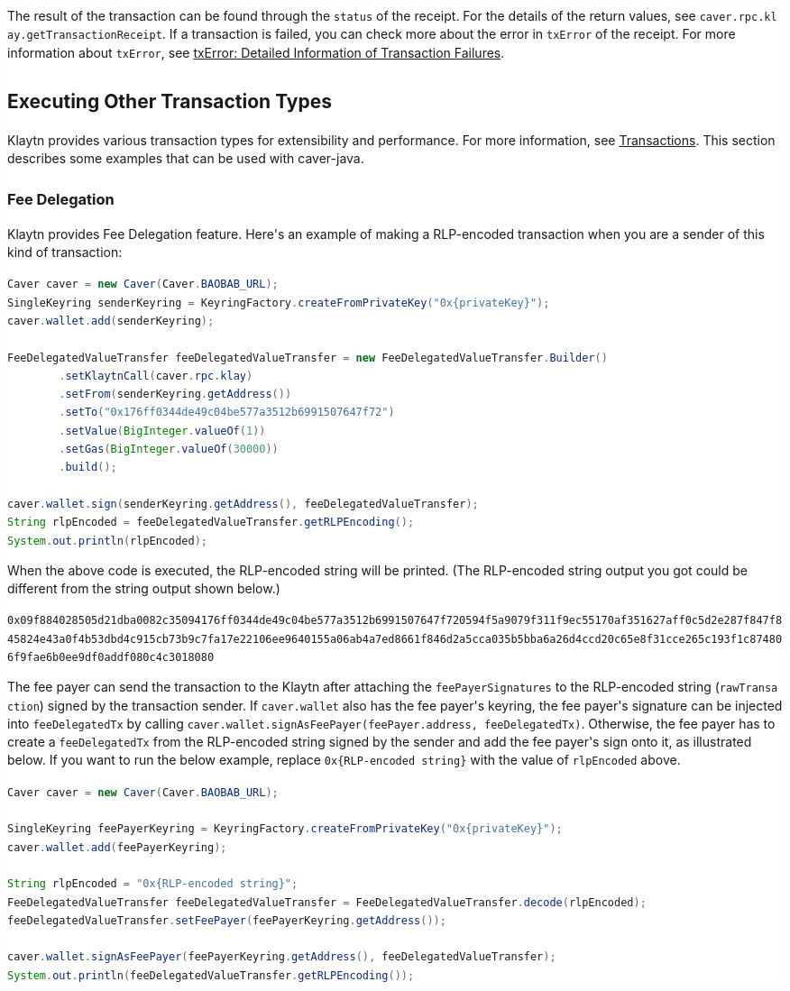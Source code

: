 The result of the transaction can be found through the `status` of the receipt. For the details of the return values, see `caver.rpc.klay.getTransactionReceipt`. If a transaction is failed, you can check more about the error in `txError` of the receipt. For more information about `txError`, see [txError: Detailed Information of Transaction Failures].


## Executing Other Transaction Types <a id="executing-other-transaction-types"></a>

Klaytn provides various transaction types for extensibility and performance. For more information, see [Transactions](../../../klaytn/design/transactions/README.md). This section describes some examples that can be used with caver-java.

### Fee Delegation <a id="fee-delegation"></a>

Klaytn provides Fee Delegation feature. Here's an example of making a RLP-encoded transaction when you are a sender of this kind of transaction:

```java
Caver caver = new Caver(Caver.BAOBAB_URL);
SingleKeyring senderKeyring = KeyringFactory.createFromPrivateKey("0x{privateKey}");
caver.wallet.add(senderKeyring);

FeeDelegatedValueTransfer feeDelegatedValueTransfer = new FeeDelegatedValueTransfer.Builder()
        .setKlaytnCall(caver.rpc.klay)
        .setFrom(senderKeyring.getAddress())
        .setTo("0x176ff0344de49c04be577a3512b6991507647f72")
        .setValue(BigInteger.valueOf(1))
        .setGas(BigInteger.valueOf(30000))
        .build();

caver.wallet.sign(senderKeyring.getAddress(), feeDelegatedValueTransfer);
String rlpEncoded = feeDelegatedValueTransfer.getRLPEncoding();
System.out.println(rlpEncoded);
```

When the above code is executed, the RLP-encoded string will be printed. (The RLP-encoded string output you got could be different from the string output shown below.)

```bash
0x09f884028505d21dba0082c35094176ff0344de49c04be577a3512b6991507647f720594f5a9079f311f9ec55170af351627aff0c5d2e287f847f845824e43a0f4b53dbd4c915cb73b9c7fa17e22106ee9640155a06ab4a7ed8661f846d2a5cca035b5bba6a26d4ccd20c65e8f31cce265c193f1c874806f9fae6b0ee9df0addf080c4c3018080
```

The fee payer can send the transaction to the Klaytn after attaching the `feePayerSignatures` to the RLP-encoded string (`rawTransaction`) signed by the transaction sender. If `caver.wallet` also has the fee payer's keyring, the fee payer's signature can be injected into `feeDelegatedTx` by calling `caver.wallet.signAsFeePayer(feePayer.address, feeDelegatedTx)`. Otherwise, the fee payer has to create a `feeDelegatedTx` from the RLP-encoded string signed by the sender and add the fee payer's sign onto it, as illustrated below. If you want to run the below example, replace `0x{RLP-encoded string}` with the value of `rlpEncoded` above.

```java
Caver caver = new Caver(Caver.BAOBAB_URL);

SingleKeyring feePayerKeyring = KeyringFactory.createFromPrivateKey("0x{privateKey}");
caver.wallet.add(feePayerKeyring);

String rlpEncoded = "0x{RLP-encoded string}";
FeeDelegatedValueTransfer feeDelegatedValueTransfer = FeeDelegatedValueTransfer.decode(rlpEncoded);
feeDelegatedValueTransfer.setFeePayer(feePayerKeyring.getAddress());

caver.wallet.signAsFeePayer(feePayerKeyring.getAddress(), feeDelegatedValueTransfer);
System.out.println(feeDelegatedValueTransfer.getRLPEncoding());
```


[txError: Detailed Information of Transaction Failures]: ../../../json-rpc/transaction-error-codes.md